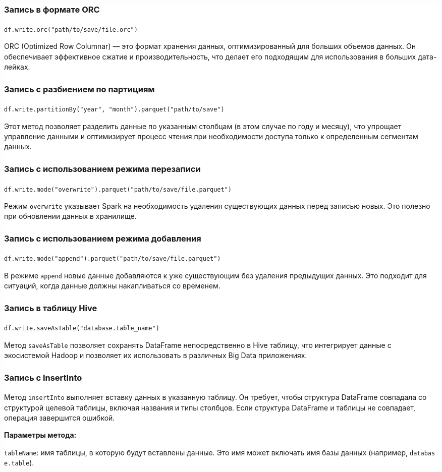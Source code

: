 ### Запись в формате ORC

```
df.write.orc("path/to/save/file.orc")
```

ORC (Optimized Row Columnar) — это формат хранения данных, оптимизированный для больших объемов данных. Он обеспечивает эффективное сжатие и производительность, что делает его подходящим для использования в больших дата-лейках.

### Запись с разбиением по партициям

```
df.write.partitionBy("year", "month").parquet("path/to/save")
```

Этот метод позволяет разделить данные по указанным столбцам (в этом случае по году и месяцу), что упрощает управление данными и оптимизирует процесс чтения при необходимости доступа только к определенным сегментам данных.

### Запись с использованием режима перезаписи

```
df.write.mode("overwrite").parquet("path/to/save/file.parquet")
```

Режим `overwrite` указывает Spark на необходимость удаления существующих данных перед записью новых. Это полезно при обновлении данных в хранилище.

### Запись с использованием режима добавления

```
df.write.mode("append").parquet("path/to/save/file.parquet")
```

В режиме `append` новые данные добавляются к уже существующим без удаления предыдущих данных. Это подходит для ситуаций, когда данные должны накапливаться со временем.

### Запись в таблицу Hive

```
df.write.saveAsTable("database.table_name")
```

Метод `saveAsTable` позволяет сохранять DataFrame непосредственно в Hive таблицу, что интегрирует данные с экосистемой Hadoop и позволяет их использовать в различных Big Data приложениях.

### Запись с InsertInto

Метод `insertInto` выполняет вставку данных в указанную таблицу. Он требует, чтобы структура DataFrame совпадала со структурой целевой таблицы, включая названия и типы столбцов. Если структура DataFrame и таблицы не совпадает, операция завершится ошибкой.

**Параметры метода:**

`tableName`: имя таблицы, в которую будут вставлены данные. Это имя может включать имя базы данных (например, `database.table`).
